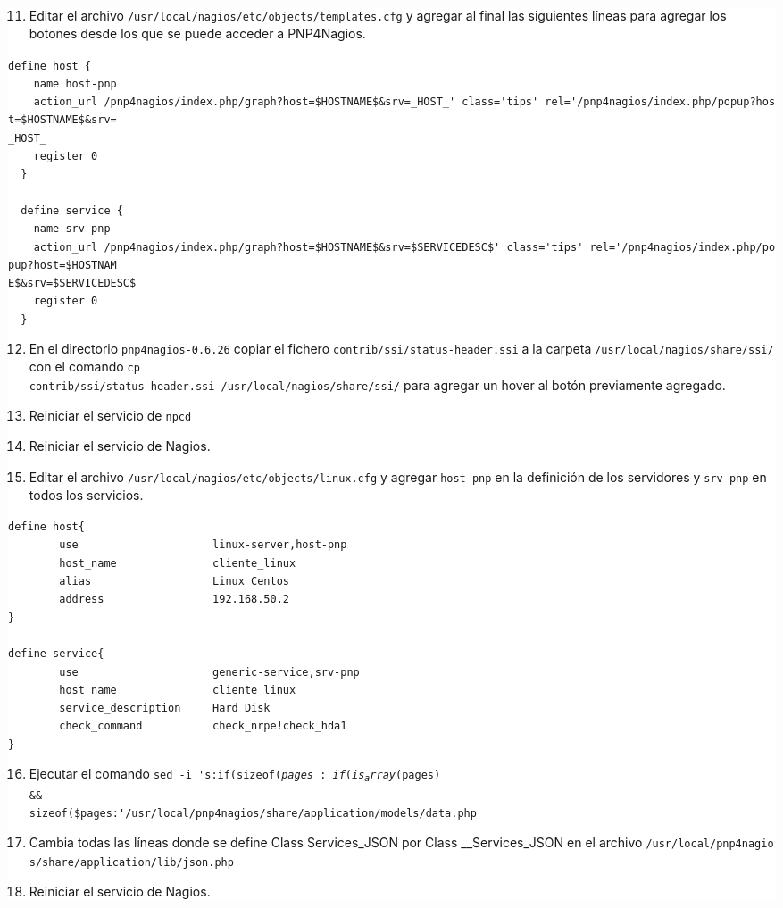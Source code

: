 11. Editar el archivo <code>/usr/local/nagios/etc/objects/templates.cfg</code> y agregar al final las siguientes líneas para agregar los botones desde los que se puede acceder a PNP4Nagios.

```
define host {
    name host-pnp
    action_url /pnp4nagios/index.php/graph?host=$HOSTNAME$&srv=_HOST_' class='tips' rel='/pnp4nagios/index.php/popup?host=$HOSTNAME$&srv=
_HOST_
    register 0
  }

  define service {
    name srv-pnp
    action_url /pnp4nagios/index.php/graph?host=$HOSTNAME$&srv=$SERVICEDESC$' class='tips' rel='/pnp4nagios/index.php/popup?host=$HOSTNAM
E$&srv=$SERVICEDESC$
    register 0
  }

```

12. En el directorio <code>pnp4nagios-0.6.26</code> copiar el fichero <code>contrib/ssi/status-header.ssi</code> a la carpeta <code>/usr/local/nagios/share/ssi/</code> con el comando <code>cp contrib/ssi/status-header.ssi /usr/local/nagios/share/ssi/</code> para agregar un hover al botón previamente agregado.

13. Reiniciar el servicio de <code>npcd</code>

14. Reiniciar el servicio de Nagios.

15. Editar el archivo <code>/usr/local/nagios/etc/objects/linux.cfg</code> y agregar <code>host-pnp</code> en la definición de los servidores y <code>srv-pnp</code> en todos los servicios.

```
define host{
        use                     linux-server,host-pnp
        host_name               cliente_linux
        alias                   Linux Centos
        address                 192.168.50.2
}

define service{
        use                     generic-service,srv-pnp
        host_name               cliente_linux
        service_description     Hard Disk
        check_command           check_nrpe!check_hda1
}

```

16. Ejecutar el comando <code>sed -i 's:if(sizeof($pages:if(is_array($pages) && sizeof($pages:'/usr/local/pnp4nagios/share/application/models/data.php</code>

17. Cambia todas las líneas donde se define Class Services_JSON por Class __Services_JSON en el archivo <code>/usr/local/pnp4nagios/share/application/lib/json.php</code>

18. Reiniciar el servicio de Nagios.
